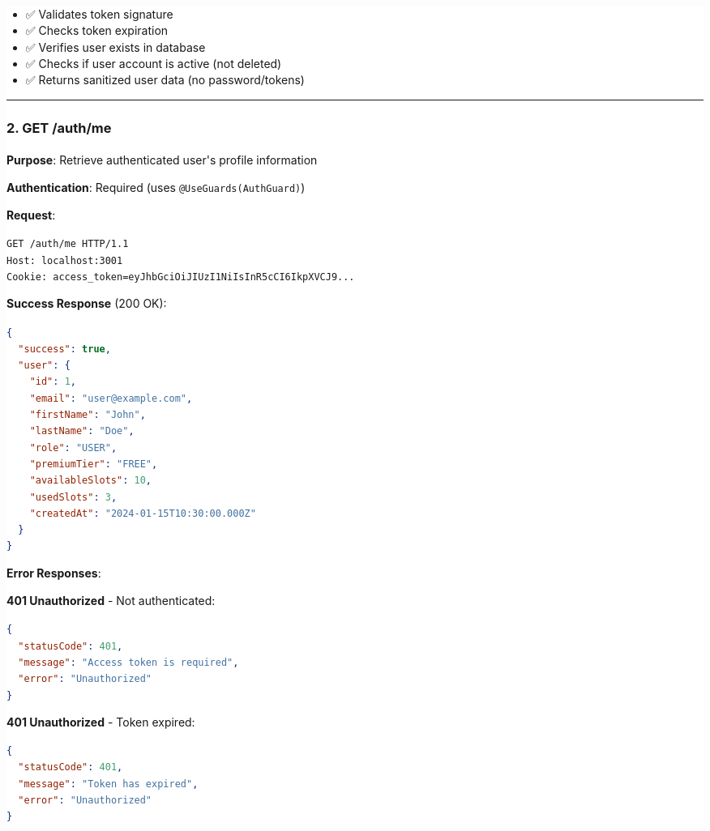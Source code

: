 - ✅ Validates token signature
- ✅ Checks token expiration
- ✅ Verifies user exists in database
- ✅ Checks if user account is active (not deleted)
- ✅ Returns sanitized user data (no password/tokens)

---

### 2. GET /auth/me

**Purpose**: Retrieve authenticated user's profile information

**Authentication**: Required (uses `@UseGuards(AuthGuard)`)

**Request**:

```http
GET /auth/me HTTP/1.1
Host: localhost:3001
Cookie: access_token=eyJhbGciOiJIUzI1NiIsInR5cCI6IkpXVCJ9...
```

**Success Response** (200 OK):

```json
{
  "success": true,
  "user": {
    "id": 1,
    "email": "user@example.com",
    "firstName": "John",
    "lastName": "Doe",
    "role": "USER",
    "premiumTier": "FREE",
    "availableSlots": 10,
    "usedSlots": 3,
    "createdAt": "2024-01-15T10:30:00.000Z"
  }
}
```

**Error Responses**:

**401 Unauthorized** - Not authenticated:

```json
{
  "statusCode": 401,
  "message": "Access token is required",
  "error": "Unauthorized"
}
```

**401 Unauthorized** - Token expired:

```json
{
  "statusCode": 401,
  "message": "Token has expired",
  "error": "Unauthorized"
}
```
